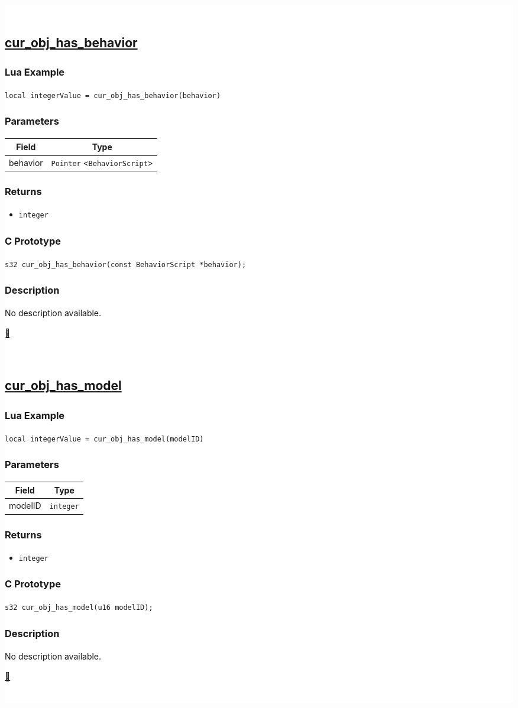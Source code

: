 <br />

## [cur_obj_has_behavior](#cur_obj_has_behavior)

### Lua Example
`local integerValue = cur_obj_has_behavior(behavior)`

### Parameters
| Field | Type |
| ----- | ---- |
| behavior | `Pointer` <`BehaviorScript`> |

### Returns
- `integer`

### C Prototype
`s32 cur_obj_has_behavior(const BehaviorScript *behavior);`

### Description
No description available.

[:arrow_up_small:](#)

<br />

## [cur_obj_has_model](#cur_obj_has_model)

### Lua Example
`local integerValue = cur_obj_has_model(modelID)`

### Parameters
| Field | Type |
| ----- | ---- |
| modelID | `integer` |

### Returns
- `integer`

### C Prototype
`s32 cur_obj_has_model(u16 modelID);`

### Description
No description available.

[:arrow_up_small:](#)

<br />
